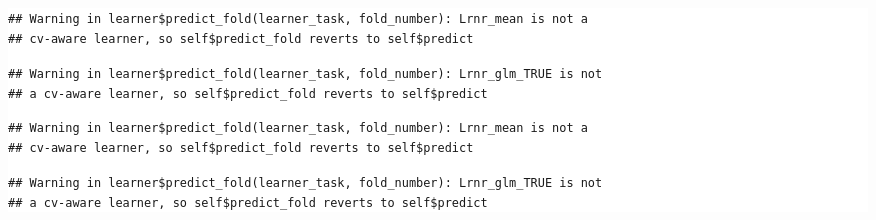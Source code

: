 ```
## Warning in learner$predict_fold(learner_task, fold_number): Lrnr_mean is not a
## cv-aware learner, so self$predict_fold reverts to self$predict
```

```
## Warning in learner$predict_fold(learner_task, fold_number): Lrnr_glm_TRUE is not
## a cv-aware learner, so self$predict_fold reverts to self$predict
```

```
## Warning in learner$predict_fold(learner_task, fold_number): Lrnr_mean is not a
## cv-aware learner, so self$predict_fold reverts to self$predict
```

```
## Warning in learner$predict_fold(learner_task, fold_number): Lrnr_glm_TRUE is not
## a cv-aware learner, so self$predict_fold reverts to self$predict
```

```
